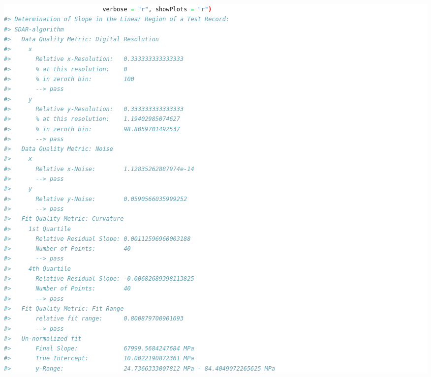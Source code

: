 ``` r
                            verbose = "r", showPlots = "r")
#> Determination of Slope in the Linear Region of a Test Record:
#> SDAR-algorithm
#>   Data Quality Metric: Digital Resolution
#>     x
#>       Relative x-Resolution:   0.333333333333333
#>       % at this resolution:    0
#>       % in zeroth bin:         100
#>       --> pass
#>     y
#>       Relative y-Resolution:   0.333333333333333
#>       % at this resolution:    1.19402985074627
#>       % in zeroth bin:         98.8059701492537
#>       --> pass
#>   Data Quality Metric: Noise
#>     x
#>       Relative x-Noise:        1.12835262887974e-14
#>       --> pass
#>     y
#>       Relative y-Noise:        0.0590566035999252
#>       --> pass
#>   Fit Quality Metric: Curvature
#>     1st Quartile
#>       Relative Residual Slope: 0.00112596960003188
#>       Number of Points:        40
#>       --> pass
#>     4th Quartile
#>       Relative Residual Slope: -0.00682689398113825
#>       Number of Points:        40
#>       --> pass
#>   Fit Quality Metric: Fit Range
#>       relative fit range:      0.800879700901693
#>       --> pass
#>   Un-normalized fit
#>       Final Slope:             67999.5684247684 MPa
#>       True Intercept:          10.0022190872361 MPa
#>       y-Range:                 24.7366333007812 MPa - 84.4049072265625 MPa
```
